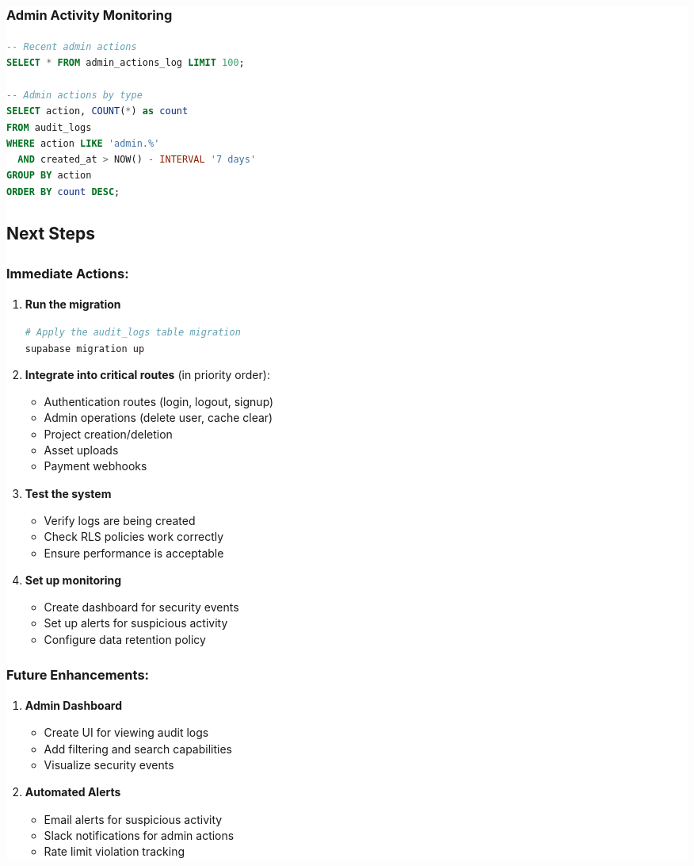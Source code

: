 ### Admin Activity Monitoring

```sql
-- Recent admin actions
SELECT * FROM admin_actions_log LIMIT 100;

-- Admin actions by type
SELECT action, COUNT(*) as count
FROM audit_logs
WHERE action LIKE 'admin.%'
  AND created_at > NOW() - INTERVAL '7 days'
GROUP BY action
ORDER BY count DESC;
```

## Next Steps

### Immediate Actions:

1. **Run the migration**

   ```bash
   # Apply the audit_logs table migration
   supabase migration up
   ```

2. **Integrate into critical routes** (in priority order):
   - Authentication routes (login, logout, signup)
   - Admin operations (delete user, cache clear)
   - Project creation/deletion
   - Asset uploads
   - Payment webhooks

3. **Test the system**
   - Verify logs are being created
   - Check RLS policies work correctly
   - Ensure performance is acceptable

4. **Set up monitoring**
   - Create dashboard for security events
   - Set up alerts for suspicious activity
   - Configure data retention policy

### Future Enhancements:

1. **Admin Dashboard**
   - Create UI for viewing audit logs
   - Add filtering and search capabilities
   - Visualize security events

2. **Automated Alerts**
   - Email alerts for suspicious activity
   - Slack notifications for admin actions
   - Rate limit violation tracking
